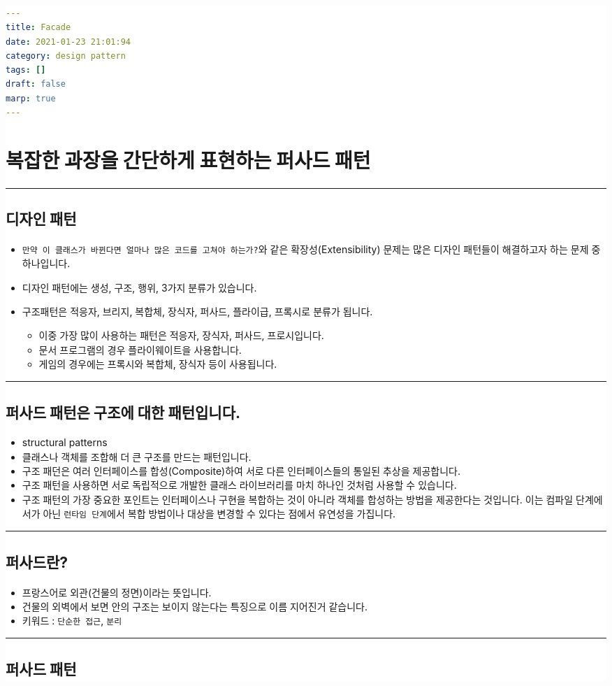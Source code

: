 ```yaml
---
title: Facade
date: 2021-01-23 21:01:94
category: design pattern
tags: []
draft: false
marp: true
---
```


# 복잡한 과장을 간단하게 표현하는 퍼사드 패턴



---

## 디자인 패턴



- `만약 이 클래스가 바뀐다면 얼마나 많은 코드를 고쳐야 하는가?`와 같은 확장성(Extensibility) 문제는 많은 디자인 패턴들이 해결하고자 하는 문제 중 하나입니다.
  
- 디자인 패턴에는 생성, 구조, 행위, 3가지 분류가 있습니다.
- 구조패턴은 적응자, 브리지, 복합체, 장식자, 퍼사드, 플라이급, 프록시로 분류가 됩니다.
  - 이중 가장 많이 사용하는 패턴은 적응자, 장식자, 퍼사드, 프로시입니다.
  - 문서 프로그램의 경우 플라이웨이트을 사용합니다.
  - 게임의 경우에는 프록시와 복합체, 장식자 등이 사용됩니다.

---

## 퍼사드 패턴은 구조에 대한 패턴입니다.

- structural patterns
- 클래스나 객체를 조합해 더 큰 구조를 만드는 패턴입니다.
- 구조 패던은 여러 인터페이스를 합성(Composite)하여 서로 다른 인터페이스들의 통일된 추상을 제공합니다.
- 구조 패턴을 사용하면 서로 독립적으로 개발한 클래스 라이브러리를 마치 하나인 것처럼 사용할 수 있습니다.
- 구조 패턴의 가장 중요한 포인트는 인터페이스나 구현을 복합하는 것이 아니라 객체를 합성하는 방법을 제공한다는 것입니다. 이는 컴파일 단계에서가 아닌 `런타임 단계`에서 복합 방법이나 대상을 변경할 수 있다는 점에서 유연성을 가집니다.

---

## 퍼사드란?

- 프랑스어로 외관(건물의 정면)이라는 뜻입니다.
- 건물의 외벽에서 보면 안의 구조는 보이지 않는다는 특징으로 이름 지어진거 같습니다.
- 키워드 : `단순한 접근`, `분리`

---

## 퍼사드 패턴
